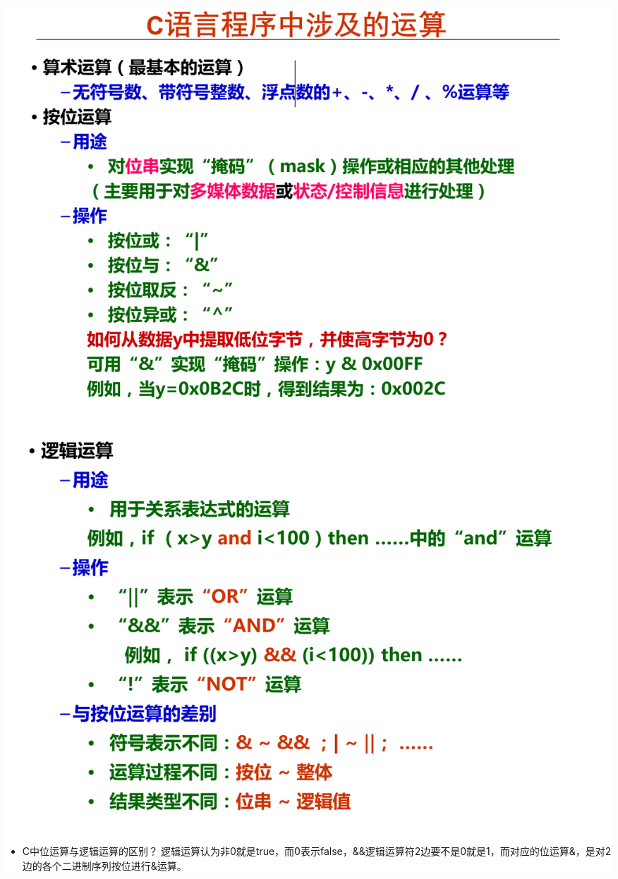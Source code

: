 ![](%E4%BF%A1%E6%81%AF%E7%9A%84%E8%A1%A8%E7%A4%BA%E5%92%8C%E5%A4%84%E7%90%86/A83C0520-D84A-45C5-952A-CAA5842139CD.png)
![](%E4%BF%A1%E6%81%AF%E7%9A%84%E8%A1%A8%E7%A4%BA%E5%92%8C%E5%A4%84%E7%90%86/9CAF9562-2A6A-4920-ACD7-C4138207B36B.png)
- C中位运算与逻辑运算的区别？
逻辑运算认为非0就是true，而0表示false，&&逻辑运算符2边要不是0就是1，而对应的位运算&，是对2边的各个二进制序列按位进行&运算。
